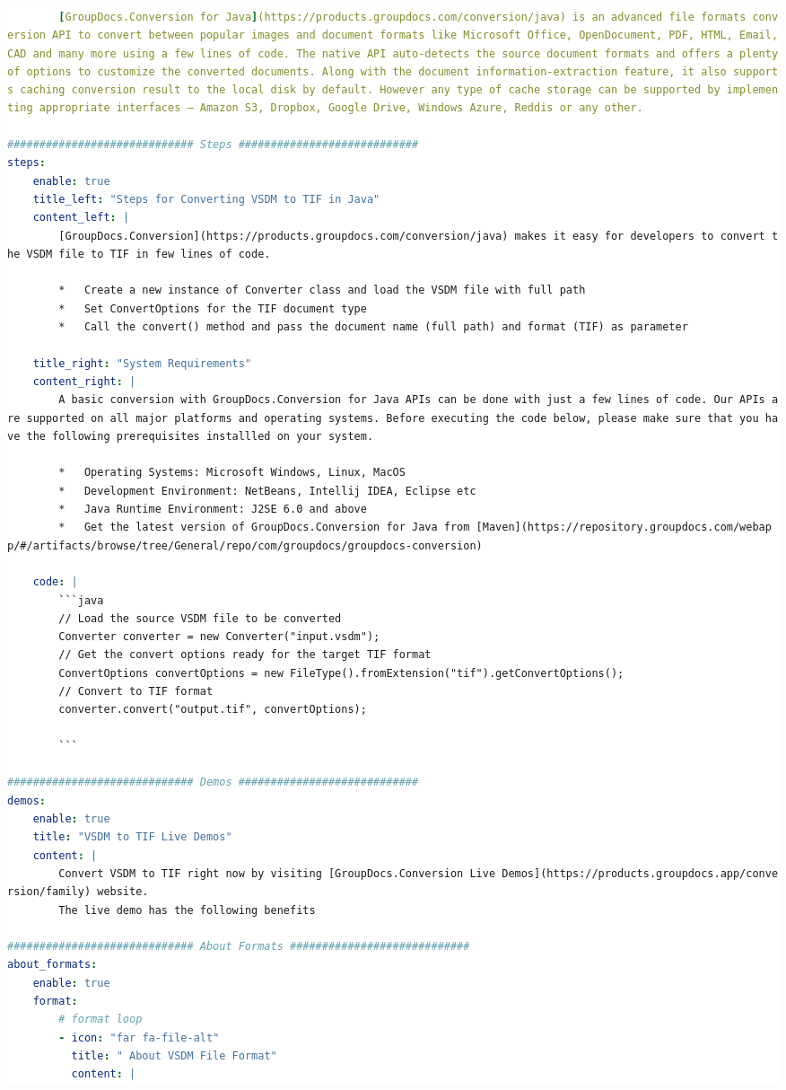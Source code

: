 ```yaml
        [GroupDocs.Conversion for Java](https://products.groupdocs.com/conversion/java) is an advanced file formats conversion API to convert between popular images and document formats like Microsoft Office, OpenDocument, PDF, HTML, Email, CAD and many more using a few lines of code. The native API auto-detects the source document formats and offers a plenty of options to customize the converted documents. Along with the document information-extraction feature, it also supports caching conversion result to the local disk by default. However any type of cache storage can be supported by implementing appropriate interfaces – Amazon S3, Dropbox, Google Drive, Windows Azure, Reddis or any other.

############################# Steps ############################
steps:
    enable: true
    title_left: "Steps for Converting VSDM to TIF in Java"
    content_left: |
        [GroupDocs.Conversion](https://products.groupdocs.com/conversion/java) makes it easy for developers to convert the VSDM file to TIF in few lines of code.

        *   Create a new instance of Converter class and load the VSDM file with full path
        *   Set ConvertOptions for the TIF document type
        *   Call the convert() method and pass the document name (full path) and format (TIF) as parameter
        
    title_right: "System Requirements"
    content_right: |
        A basic conversion with GroupDocs.Conversion for Java APIs can be done with just a few lines of code. Our APIs are supported on all major platforms and operating systems. Before executing the code below, please make sure that you have the following prerequisites installled on your system.

        *   Operating Systems: Microsoft Windows, Linux, MacOS
        *   Development Environment: NetBeans, Intellij IDEA, Eclipse etc
        *   Java Runtime Environment: J2SE 6.0 and above
        *   Get the latest version of GroupDocs.Conversion for Java from [Maven](https://repository.groupdocs.com/webapp/#/artifacts/browse/tree/General/repo/com/groupdocs/groupdocs-conversion)
        
    code: |
        ```java
        // Load the source VSDM file to be converted
        Converter converter = new Converter("input.vsdm");
        // Get the convert options ready for the target TIF format
        ConvertOptions convertOptions = new FileType().fromExtension("tif").getConvertOptions();
        // Convert to TIF format
        converter.convert("output.tif", convertOptions);
        
        ```
        
############################# Demos ############################
demos:
    enable: true
    title: "VSDM to TIF Live Demos"
    content: |
        Convert VSDM to TIF right now by visiting [GroupDocs.Conversion Live Demos](https://products.groupdocs.app/conversion/family) website.  
        The live demo has the following benefits
        
############################# About Formats ############################
about_formats:
    enable: true
    format:
        # format loop
        - icon: "far fa-file-alt"
          title: " About VSDM File Format"
          content: |
```
